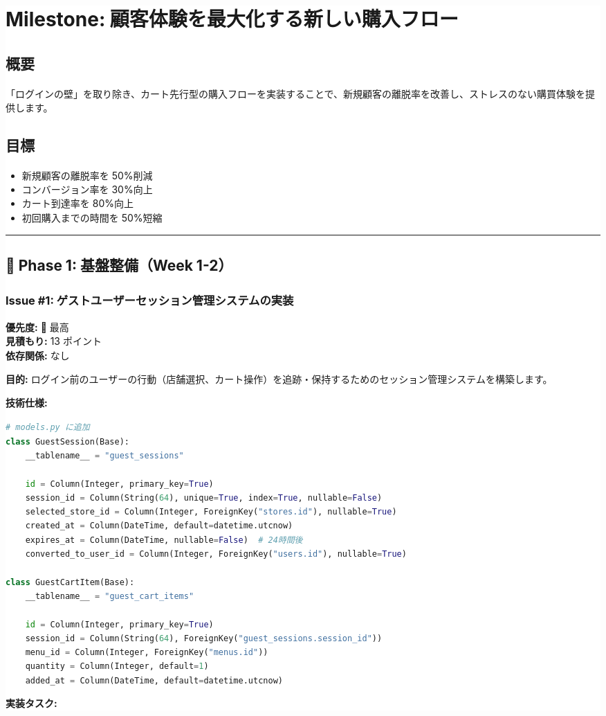 # Milestone: 顧客体験を最大化する新しい購入フロー

## 概要

「ログインの壁」を取り除き、カート先行型の購入フローを実装することで、新規顧客の離脱率を改善し、ストレスのない購買体験を提供します。

## 目標

- 新規顧客の離脱率を 50%削減
- コンバージョン率を 30%向上
- カート到達率を 80%向上
- 初回購入までの時間を 50%短縮

---

## 🎯 Phase 1: 基盤整備（Week 1-2）

### Issue #1: ゲストユーザーセッション管理システムの実装

**優先度:** 🔴 最高  
**見積もり:** 13 ポイント  
**依存関係:** なし

**目的:**
ログイン前のユーザーの行動（店舗選択、カート操作）を追跡・保持するためのセッション管理システムを構築します。

**技術仕様:**

```python
# models.py に追加
class GuestSession(Base):
    __tablename__ = "guest_sessions"

    id = Column(Integer, primary_key=True)
    session_id = Column(String(64), unique=True, index=True, nullable=False)
    selected_store_id = Column(Integer, ForeignKey("stores.id"), nullable=True)
    created_at = Column(DateTime, default=datetime.utcnow)
    expires_at = Column(DateTime, nullable=False)  # 24時間後
    converted_to_user_id = Column(Integer, ForeignKey("users.id"), nullable=True)

class GuestCartItem(Base):
    __tablename__ = "guest_cart_items"

    id = Column(Integer, primary_key=True)
    session_id = Column(String(64), ForeignKey("guest_sessions.session_id"))
    menu_id = Column(Integer, ForeignKey("menus.id"))
    quantity = Column(Integer, default=1)
    added_at = Column(DateTime, default=datetime.utcnow)
```

**実装タスク:**
